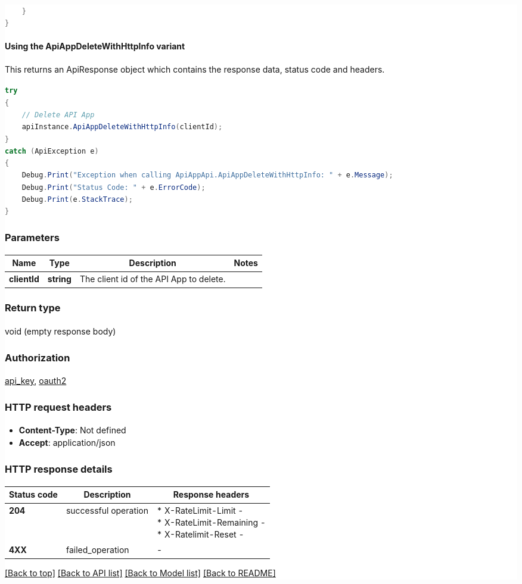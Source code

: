 ```csharp
    }
}

```

#### Using the ApiAppDeleteWithHttpInfo variant
This returns an ApiResponse object which contains the response data, status code and headers.

```csharp
try
{
    // Delete API App
    apiInstance.ApiAppDeleteWithHttpInfo(clientId);
}
catch (ApiException e)
{
    Debug.Print("Exception when calling ApiAppApi.ApiAppDeleteWithHttpInfo: " + e.Message);
    Debug.Print("Status Code: " + e.ErrorCode);
    Debug.Print(e.StackTrace);
}
```

### Parameters

| Name | Type | Description | Notes |
|------|------|-------------|-------|
| **clientId** | **string** | The client id of the API App to delete. |  |

### Return type

void (empty response body)

### Authorization

[api_key](../README.md#api_key), [oauth2](../README.md#oauth2)

### HTTP request headers

 - **Content-Type**: Not defined
 - **Accept**: application/json


### HTTP response details
| Status code | Description | Response headers |
|-------------|-------------|------------------|
| **204** | successful operation |  * X-RateLimit-Limit -  <br>  * X-RateLimit-Remaining -  <br>  * X-Ratelimit-Reset -  <br>  |
| **4XX** | failed_operation |  -  |

[[Back to top]](#) [[Back to API list]](../README.md#documentation-for-api-endpoints) [[Back to Model list]](../README.md#documentation-for-models) [[Back to README]](../README.md)

